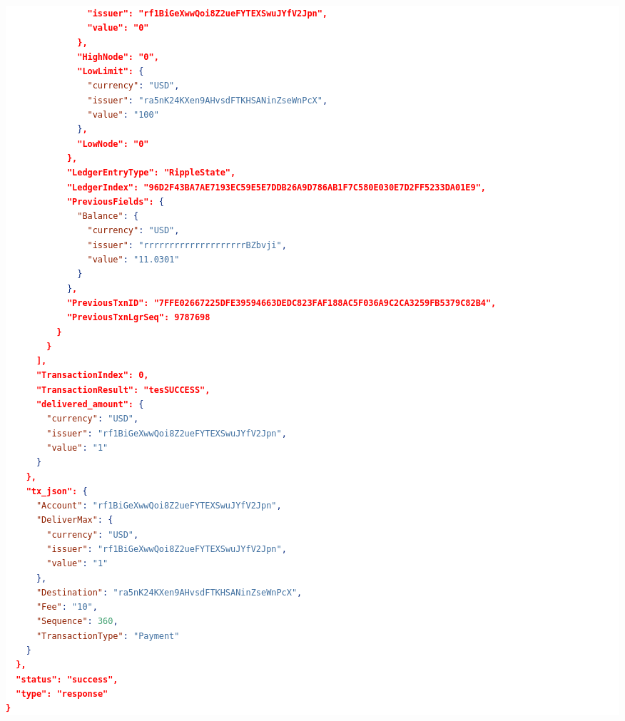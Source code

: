 ```json
                "issuer": "rf1BiGeXwwQoi8Z2ueFYTEXSwuJYfV2Jpn",
                "value": "0"
              },
              "HighNode": "0",
              "LowLimit": {
                "currency": "USD",
                "issuer": "ra5nK24KXen9AHvsdFTKHSANinZseWnPcX",
                "value": "100"
              },
              "LowNode": "0"
            },
            "LedgerEntryType": "RippleState",
            "LedgerIndex": "96D2F43BA7AE7193EC59E5E7DDB26A9D786AB1F7C580E030E7D2FF5233DA01E9",
            "PreviousFields": {
              "Balance": {
                "currency": "USD",
                "issuer": "rrrrrrrrrrrrrrrrrrrrBZbvji",
                "value": "11.0301"
              }
            },
            "PreviousTxnID": "7FFE02667225DFE39594663DEDC823FAF188AC5F036A9C2CA3259FB5379C82B4",
            "PreviousTxnLgrSeq": 9787698
          }
        }
      ],
      "TransactionIndex": 0,
      "TransactionResult": "tesSUCCESS",
      "delivered_amount": {
        "currency": "USD",
        "issuer": "rf1BiGeXwwQoi8Z2ueFYTEXSwuJYfV2Jpn",
        "value": "1"
      }
    },
    "tx_json": {
      "Account": "rf1BiGeXwwQoi8Z2ueFYTEXSwuJYfV2Jpn",
      "DeliverMax": {
        "currency": "USD",
        "issuer": "rf1BiGeXwwQoi8Z2ueFYTEXSwuJYfV2Jpn",
        "value": "1"
      },
      "Destination": "ra5nK24KXen9AHvsdFTKHSANinZseWnPcX",
      "Fee": "10",
      "Sequence": 360,
      "TransactionType": "Payment"
    }
  },
  "status": "success",
  "type": "response"
}
```
